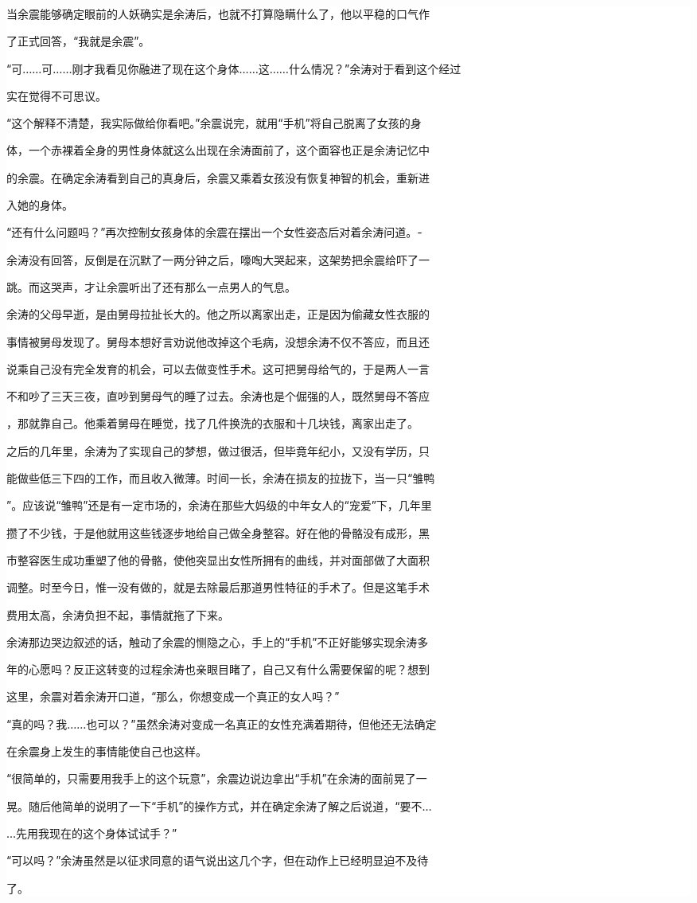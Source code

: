 当余震能够确定眼前的人妖确实是余涛后，也就不打算隐瞒什么了，他以平稳的口气作

了正式回答，“我就是余震”。

“可……可……刚才我看见你融进了现在这个身体……这……什么情况？”余涛对于看到这个经过

实在觉得不可思议。

“这个解释不清楚，我实际做给你看吧。”余震说完，就用“手机”将自己脱离了女孩的身

体，一个赤裸着全身的男性身体就这么出现在余涛面前了，这个面容也正是余涛记忆中

的余震。在确定余涛看到自己的真身后，余震又乘着女孩没有恢复神智的机会，重新进

入她的身体。

“还有什么问题吗？”再次控制女孩身体的余震在摆出一个女性姿态后对着余涛问道。-

余涛没有回答，反倒是在沉默了一两分钟之后，嚎啕大哭起来，这架势把余震给吓了一

跳。而这哭声，才让余震听出了还有那么一点男人的气息。

余涛的父母早逝，是由舅母拉扯长大的。他之所以离家出走，正是因为偷藏女性衣服的

事情被舅母发现了。舅母本想好言劝说他改掉这个毛病，没想余涛不仅不答应，而且还

说乘自己没有完全发育的机会，可以去做变性手术。这可把舅母给气的，于是两人一言

不和吵了三天三夜，直吵到舅母气的睡了过去。余涛也是个倔强的人，既然舅母不答应

，那就靠自己。他乘着舅母在睡觉，找了几件换洗的衣服和十几块钱，离家出走了。

之后的几年里，余涛为了实现自己的梦想，做过很活，但毕竟年纪小，又没有学历，只

能做些低三下四的工作，而且收入微薄。时间一长，余涛在损友的拉拢下，当一只“雏鸭

”。应该说“雏鸭”还是有一定市场的，余涛在那些大妈级的中年女人的“宠爱”下，几年里

攒了不少钱，于是他就用这些钱逐步地给自己做全身整容。好在他的骨骼没有成形，黑

市整容医生成功重塑了他的骨骼，使他突显出女性所拥有的曲线，并对面部做了大面积

调整。时至今日，惟一没有做的，就是去除最后那道男性特征的手术了。但是这笔手术

费用太高，余涛负担不起，事情就拖了下来。

余涛那边哭边叙述的话，触动了余震的恻隐之心，手上的“手机”不正好能够实现余涛多

年的心愿吗？反正这转变的过程余涛也亲眼目睹了，自己又有什么需要保留的呢？想到

这里，余震对着余涛开口道，“那么，你想变成一个真正的女人吗？”

“真的吗？我……也可以？”虽然余涛对变成一名真正的女性充满着期待，但他还无法确定

在余震身上发生的事情能使自己也这样。

“很简单的，只需要用我手上的这个玩意”，余震边说边拿出“手机”在余涛的面前晃了一

晃。随后他简单的说明了一下“手机”的操作方式，并在确定余涛了解之后说道，“要不…

…先用我现在的这个身体试试手？”

“可以吗？”余涛虽然是以征求同意的语气说出这几个字，但在动作上已经明显迫不及待

了。

